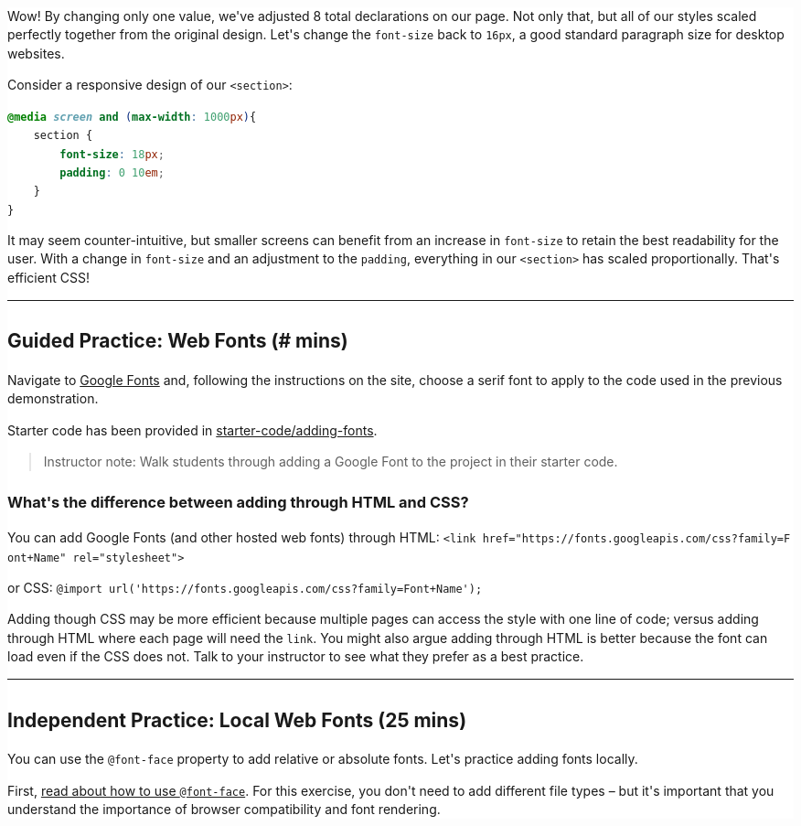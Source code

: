 Wow! By changing only one value, we've adjusted 8 total declarations on our page. Not only that, but all of our styles scaled perfectly together from the original design. Let's change the `font-size` back to `16px`, a good standard paragraph size for desktop websites.

Consider a responsive design of our `<section>`:

```css
@media screen and (max-width: 1000px){
    section {
        font-size: 18px;
        padding: 0 10em;
    }
}
```

It may seem counter-intuitive, but smaller screens can benefit from an increase in `font-size` to retain the best readability for the user. With a change in `font-size` and an adjustment to the `padding`, everything in our `<section>` has scaled proportionally. That's efficient CSS!

***

<a name="guided-practice"></a>
## Guided Practice: Web Fonts (# mins)

Navigate to [Google Fonts](https://fonts.google.com/) and, following the instructions on the site, choose a serif font to apply to the code used in the previous demonstration.

Starter code has been provided in [starter-code/adding-fonts](starter-code/adding-fonts).

> Instructor note: Walk students through adding a Google Font to the project in their starter code.


### What's the difference between adding through HTML and CSS?
You can add Google Fonts (and other hosted web fonts) through HTML:
`<link href="https://fonts.googleapis.com/css?family=Font+Name" rel="stylesheet">`

or CSS:
`@import url('https://fonts.googleapis.com/css?family=Font+Name');`

Adding though CSS may be more efficient because multiple pages can access the style with one line of code; versus adding through HTML where each page will need the `link`. You might also argue adding through HTML is better because the font can load even if the CSS does not. Talk to your instructor to see what they prefer as a best practice.


***

<a name="ind-practice"></a>
## Independent Practice: Local Web Fonts (25 mins)
You can use the `@font-face` property to add relative or absolute fonts. Let's practice adding fonts locally.

First, [read about how to use `@font-face`](https://css-tricks.com/snippets/css/using-font-face/). For this exercise, you don't need to add different file types – but it's important that you understand the importance of browser compatibility and font rendering.
